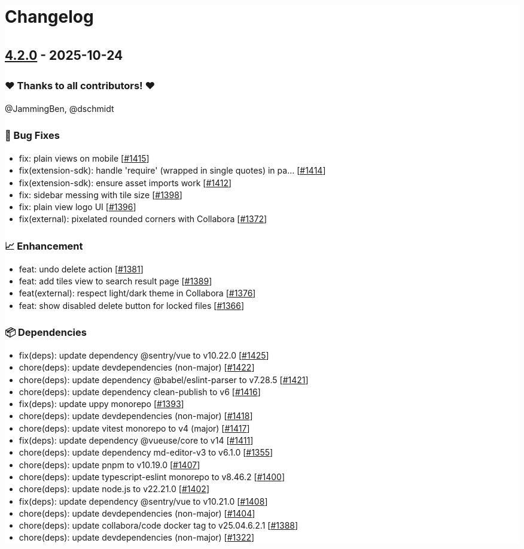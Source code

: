 # Changelog

## [4.2.0](https://github.com/opencloud-eu/web/releases/tag/v4.2.0) - 2025-10-24

### ❤️ Thanks to all contributors! ❤️

@JammingBen, @dschmidt

### 🐛 Bug Fixes

- fix: plain views on mobile [[#1415](https://github.com/opencloud-eu/web/pull/1415)]
- fix(extension-sdk): handle 'require' (wrapped in single quotes) in pa… [[#1414](https://github.com/opencloud-eu/web/pull/1414)]
- fix(extension-sdk): ensure asset imports work [[#1412](https://github.com/opencloud-eu/web/pull/1412)]
- fix: sidebar messing with tile size [[#1398](https://github.com/opencloud-eu/web/pull/1398)]
- fix: plain view logo UI [[#1396](https://github.com/opencloud-eu/web/pull/1396)]
- fix(external): pixelated rounded corners with Collabora [[#1372](https://github.com/opencloud-eu/web/pull/1372)]

### 📈 Enhancement

- feat: undo delete action [[#1381](https://github.com/opencloud-eu/web/pull/1381)]
- feat: add tiles view to search result page [[#1389](https://github.com/opencloud-eu/web/pull/1389)]
- feat(external): respect light/dark theme in Collabora [[#1376](https://github.com/opencloud-eu/web/pull/1376)]
- feat: show disabled delete button for locked files [[#1366](https://github.com/opencloud-eu/web/pull/1366)]

### 📦️ Dependencies

- fix(deps): update dependency @sentry/vue to v10.22.0 [[#1425](https://github.com/opencloud-eu/web/pull/1425)]
- chore(deps): update devdependencies (non-major) [[#1422](https://github.com/opencloud-eu/web/pull/1422)]
- chore(deps): update dependency @babel/eslint-parser to v7.28.5 [[#1421](https://github.com/opencloud-eu/web/pull/1421)]
- chore(deps): update dependency clean-publish to v6 [[#1416](https://github.com/opencloud-eu/web/pull/1416)]
- fix(deps): update uppy monorepo [[#1393](https://github.com/opencloud-eu/web/pull/1393)]
- chore(deps): update devdependencies (non-major) [[#1418](https://github.com/opencloud-eu/web/pull/1418)]
- chore(deps): update vitest monorepo to v4 (major) [[#1417](https://github.com/opencloud-eu/web/pull/1417)]
- fix(deps): update dependency @vueuse/core to v14 [[#1411](https://github.com/opencloud-eu/web/pull/1411)]
- chore(deps): update dependency md-editor-v3 to v6.1.0 [[#1355](https://github.com/opencloud-eu/web/pull/1355)]
- chore(deps): update pnpm to v10.19.0 [[#1407](https://github.com/opencloud-eu/web/pull/1407)]
- chore(deps): update typescript-eslint monorepo to v8.46.2 [[#1400](https://github.com/opencloud-eu/web/pull/1400)]
- chore(deps): update node.js to v22.21.0 [[#1402](https://github.com/opencloud-eu/web/pull/1402)]
- fix(deps): update dependency @sentry/vue to v10.21.0 [[#1408](https://github.com/opencloud-eu/web/pull/1408)]
- chore(deps): update devdependencies (non-major) [[#1404](https://github.com/opencloud-eu/web/pull/1404)]
- chore(deps): update collabora/code docker tag to v25.04.6.2.1 [[#1388](https://github.com/opencloud-eu/web/pull/1388)]
- chore(deps): update devdependencies (non-major) [[#1322](https://github.com/opencloud-eu/web/pull/1322)]